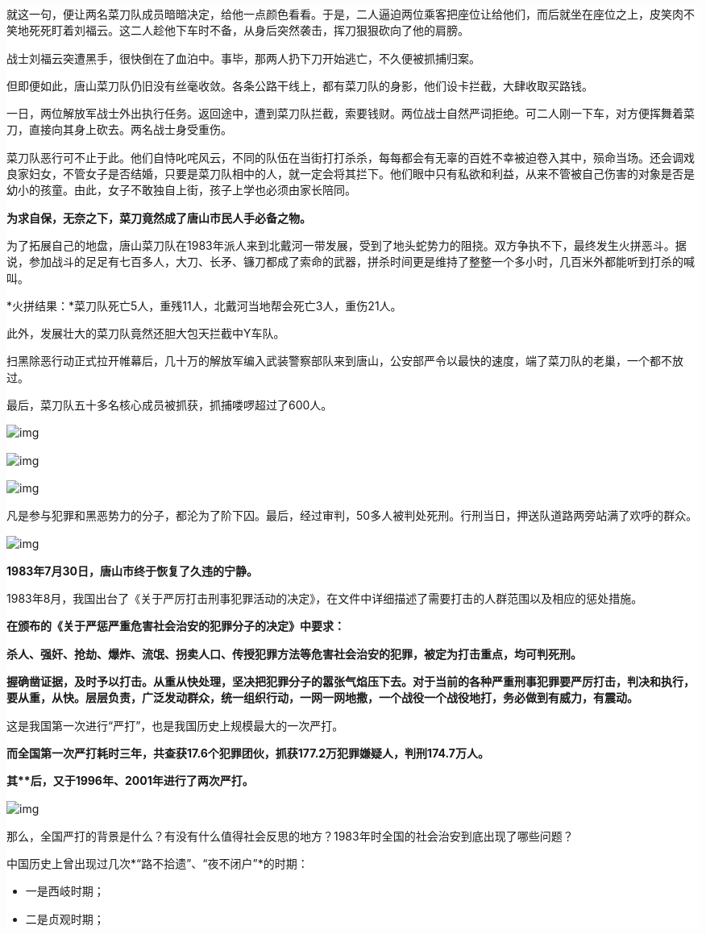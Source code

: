 就这一句，便让两名菜刀队成员暗暗决定，给他一点颜色看看。于是，二人逼迫两位乘客把座位让给他们，而后就坐在座位之上，皮笑肉不笑地死死盯着刘福云。这二人趁他下车时不备，从身后突然袭击，挥刀狠狠砍向了他的肩膀。

战士刘福云突遭黑手，很快倒在了血泊中。事毕，那两人扔下刀开始逃亡，不久便被抓捕归案。

但即便如此，唐山菜刀队仍旧没有丝毫收敛。各条公路干线上，都有菜刀队的身影，他们设卡拦截，大肆收取买路钱。

一日，两位解放军战士外出执行任务。返回途中，遭到菜刀队拦截，索要钱财。两位战士自然严词拒绝。可二人刚一下车，对方便挥舞着菜刀，直接向其身上砍去。两名战士身受重伤。

菜刀队恶行可不止于此。他们自恃叱咤风云，不同的队伍在当街打打杀杀，每每都会有无辜的百姓不幸被迫卷入其中，殒命当场。还会调戏良家妇女，不管女子是否结婚，只要是菜刀队相中的人，就一定会将其拦下。他们眼中只有私欲和利益，从来不管被自己伤害的对象是否是幼小的孩童。由此，女子不敢独自上街，孩子上学也必须由家长陪同。

**为求自保，无奈之下，菜刀竟然成了唐山市民人手必备之物。**

为了拓展自己的地盘，唐山菜刀队在1983年派人来到北戴河一带发展，受到了地头蛇势力的阻挠。双方争执不下，最终发生火拼恶斗。据说，参加战斗的足足有七百多人，大刀、长矛、镰刀都成了索命的武器，拼杀时间更是维持了整整一个多小时，几百米外都能听到打杀的喊叫。

\*火拼结果：\*菜刀队死亡5人，重残11人，北戴河当地帮会死亡3人，重伤21人。

此外，发展壮大的菜刀队竟然还胆大包天拦截中Y车队。

扫黑除恶行动正式拉开帷幕后，几十万的解放军编入武装警察部队来到唐山，公安部严令以最快的速度，端了菜刀队的老巢，一个都不放过。

最后，菜刀队五十多名核心成员被抓获，抓捕喽啰超过了600人。

![img](./img/69-17.jpeg)

![img](./img/69-18.jpeg)

![img](./img/69-19.jpeg)

凡是参与犯罪和黑恶势力的分子，都沦为了阶下囚。最后，经过审判，50多人被判处死刑。行刑当日，押送队道路两旁站满了欢呼的群众。

![img](./img/69-20.jpeg)

**1983年7月30日，唐山市终于恢复了久违的宁静。**

1983年8月，我国出台了《关于严厉打击刑事犯罪活动的决定》，在文件中详细描述了需要打击的人群范围以及相应的惩处措施。

**在颁布的《关于严惩严重危害社会治安的犯罪分子的决定》中要求：**

**杀人、强奸、抢劫、爆炸、流氓、拐卖人口、传授犯罪方法等危害社会治安的犯罪，被定为打击重点，均可判死刑。**

**握确凿证据，及时予以打击。从重从快处理，坚决把犯罪分子的嚣张气焰压下去。对于当前的各种严重刑事犯罪要严厉打击，判决和执行，要从重，从快。层层负责，广泛发动群众，统一组织行动，一网一网地撒，一个战役一个战役地打，务必做到有威力，有震动。**

这是我国第一次进行“严打”，也是我国历史上规模最大的一次严打。

**而全国第一次严打耗时三年，共查获17.6个犯罪团伙，抓获177.2万犯罪嫌疑人，判刑174.7万人。**

**其\*\*后，又于1996年、2001年进行了两次严打。**

![img](./img/69-21.jpeg)

那么，全国严打的背景是什么？有没有什么值得社会反思的地方？1983年时全国的社会治安到底出现了哪些问题？

中国历史上曾出现过几次\*“路不拾遗”、“夜不闭户”\*的时期：

-   一是西岐时期；

-   二是贞观时期；
